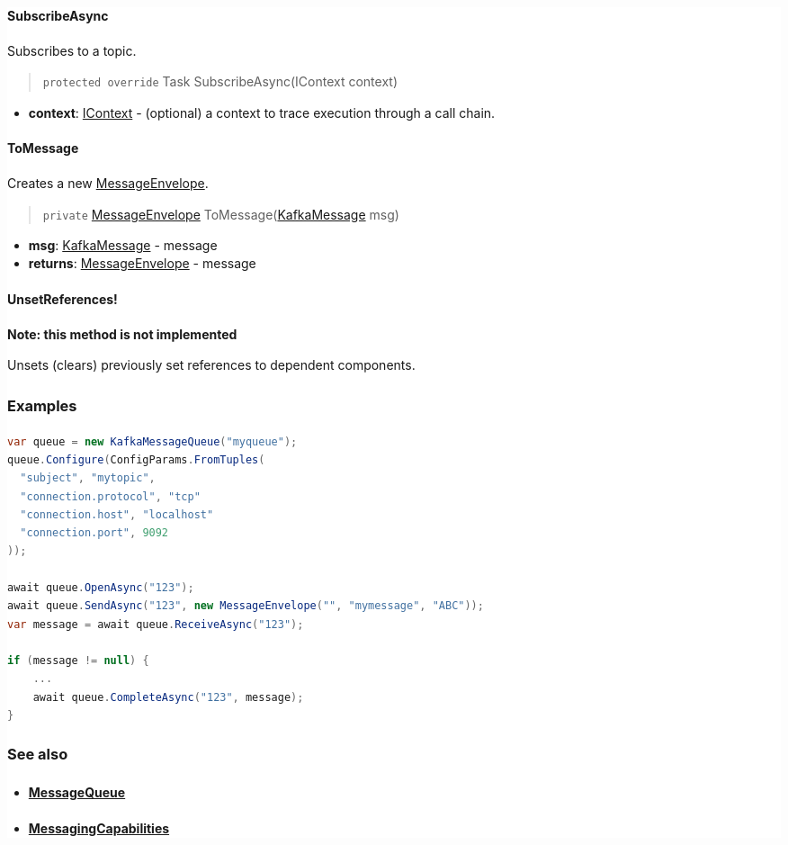 
#### SubscribeAsync
Subscribes to a topic.
> `protected override` Task SubscribeAsync(IContext context)

- **context**: [IContext](../../../components/context/icontext) - (optional) a context to trace execution through a call chain.


#### ToMessage
Creates a new [MessageEnvelope](../../../messaging/queues/message_envelope). 
> `private` [MessageEnvelope](../../../messaging/queues/message_envelope) ToMessage([KafkaMessage](../../connect/kafka_message) msg)

- **msg**: [KafkaMessage](../../connect/kafka_message) - message
- **returns**: [MessageEnvelope](../../../messaging/queues/message_envelope) - message 


#### UnsetReferences!
**Note: this method is not implemented**

Unsets (clears) previously set references to dependent components.


### Examples

```cs
var queue = new KafkaMessageQueue("myqueue");
queue.Configure(ConfigParams.FromTuples(
  "subject", "mytopic",
  "connection.protocol", "tcp"
  "connection.host", "localhost"
  "connection.port", 9092
));

await queue.OpenAsync("123");
await queue.SendAsync("123", new MessageEnvelope("", "mymessage", "ABC"));
var message = await queue.ReceiveAsync("123");

if (message != null) {
    ...
    await queue.CompleteAsync("123", message);
}
```


### See also
- #### [MessageQueue](../../../messaging/queues/message_queue)
- #### [MessagingCapabilities](../../../messaging/queues/messaging_capabilities)

